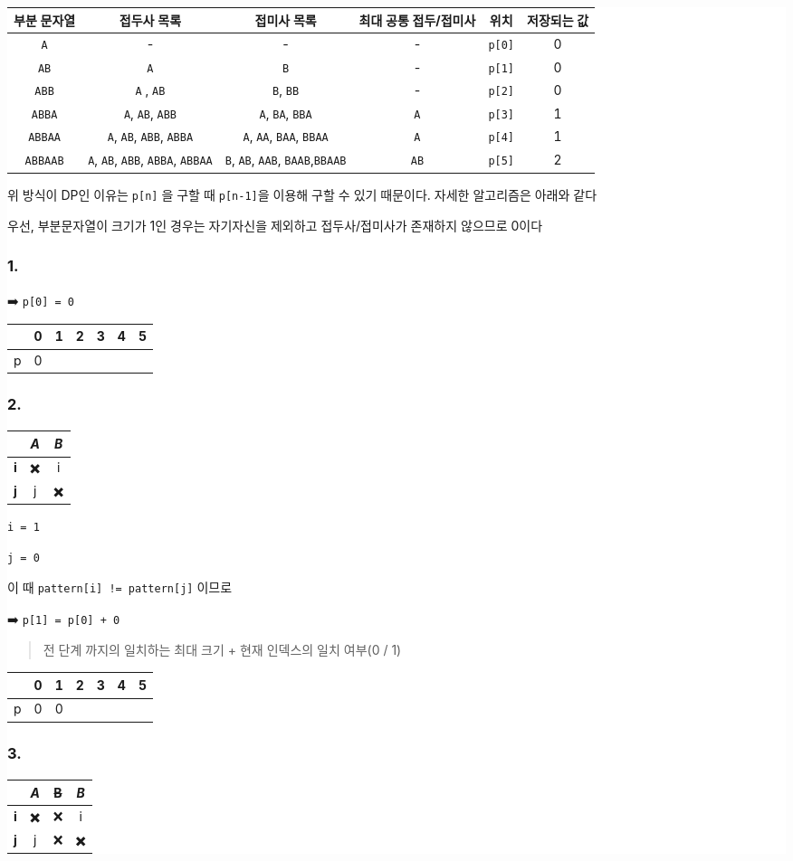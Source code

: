 | 부분 문자열 |            접두사 목록            |           접미사 목록            | 최대 공통 접두/접미사 |  위치  | 저장되는 값 |
| :---------: | :-------------------------------: | :------------------------------: | :-------------------: | :----: | :---------: |
|     `A`     |                 -                 |                -                 |           -           | `p[0]` |      0      |
|    `AB`     |                `A`                |               `B`                |           -           | `p[1]` |      0      |
|    `ABB`    |            `A` , `AB`             |            `B`, `BB`             |           -           | `p[2]` |      0      |
|   `ABBA`    |         `A`, `AB`, `ABB`          |         `A`, `BA`, `BBA`         |          `A`          | `p[3]` |      1      |
|   `ABBAA`   |     `A`, `AB`, `ABB`, `ABBA`      |     `A`, `AA`, `BAA`, `BBAA`     |          `A`          | `p[4]` |      1      |
|  `ABBAAB`   | `A`, `AB`, `ABB`, `ABBA`, `ABBAA` | `B`, `AB`, `AAB`, `BAAB`,`BBAAB` |         `AB`          | `p[5]` |      2      |

 

위 방식이 DP인 이유는 `p[n]` 을 구할 때 `p[n-1]`을 이용해 구할 수 있기 때문이다. 자세한 알고리즘은 아래와 같다

우선, 부분문자열이 크기가 1인 경우는 자기자신을 제외하고 접두사/접미사가 존재하지 않으므로 0이다

### 1. 

:arrow_right: `p[0] = 0`

|      | 0    | 1    | 2    | 3    | 4    | 5    |
| ---- | ---- | ---- | ---- | ---- | ---- | ---- |
| p    | 0    |      |      |      |      |      |



### 2. 

|       |           _A_            |           _B_            |
| :---: | :----------------------: | :----------------------: |
| **i** | :heavy_multiplication_x: |            i             |
| **j** |            j             | :heavy_multiplication_x: |

`i = 1`

`j = 0`

이 때 `pattern[i] != pattern[j]` 이므로

:arrow_right: `p[1] = p[0] + 0` 

> 전 단계 까지의 일치하는 최대 크기 + 현재 인덱스의 일치 여부(0 / 1)

|      | 0    | 1    | 2    | 3    | 4    | 5    |
| ---- | ---- | ---- | ---- | ---- | ---- | ---- |
| p    | 0    | 0    |      |      |      |      |



### 3. 

|       |           _A_            | ~~B~~ |           _B_            |
| :---: | :----------------------: | :---: | :----------------------: |
| **i** | :heavy_multiplication_x: |  :x:  |            i             |
| **j** |            j             |  :x:  | :heavy_multiplication_x: |
